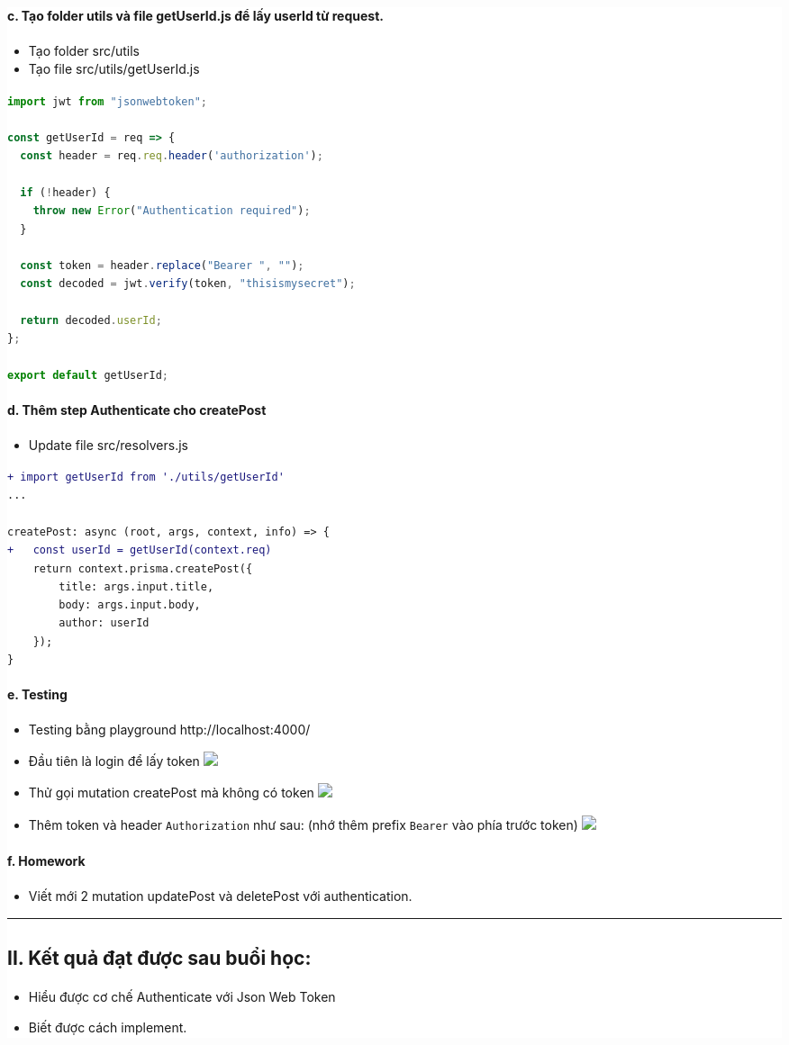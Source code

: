 #### c. Tạo folder utils và file getUserId.js để lấy userId từ request.

- Tạo folder src/utils
- Tạo file src/utils/getUserId.js

```javascript
import jwt from "jsonwebtoken";

const getUserId = req => {
  const header = req.req.header('authorization');

  if (!header) {
    throw new Error("Authentication required");
  }

  const token = header.replace("Bearer ", "");
  const decoded = jwt.verify(token, "thisismysecret");

  return decoded.userId;
};

export default getUserId;
```

#### d. Thêm step Authenticate cho createPost

- Update file src/resolvers.js

```diff
+ import getUserId from './utils/getUserId'
...

createPost: async (root, args, context, info) => {
+   const userId = getUserId(context.req)
    return context.prisma.createPost({
        title: args.input.title,
        body: args.input.body,
        author: userId
    });
}
```

#### e. Testing

- Testing bằng playground http://localhost:4000/

- Đầu tiên là login để lấy token
![](./image/login.png)

- Thử gọi mutation createPost mà không có token
![](./image/create_post_fail.png)

- Thêm token và header `Authorization` như sau: (nhớ thêm prefix `Bearer` vào phía trước token)
![](./image/create_post_success.png)

#### f. Homework

- Viết mới 2 mutation updatePost và deletePost với authentication.

----

## II. Kết quả đạt được sau buổi học: <a id="sum"></a>

- Hiểu được cơ chế Authenticate với Json Web Token

- Biết được cách implement.
